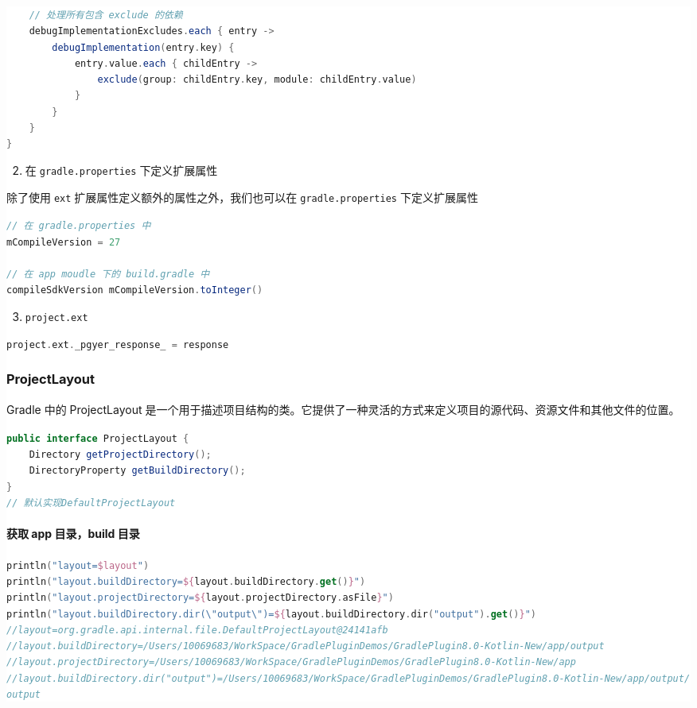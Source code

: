 ```groovy
    // 处理所有包含 exclude 的依赖
    debugImplementationExcludes.each { entry ->
        debugImplementation(entry.key) {
            entry.value.each { childEntry ->
                exclude(group: childEntry.key, module: childEntry.value)
            }
        }
    }
}
```

2. 在 `gradle.properties` 下定义扩展属性

除了使用 `ext` 扩展属性定义额外的属性之外，我们也可以在 `gradle.properties` 下定义扩展属性

```groovy
// 在 gradle.properties 中
mCompileVersion = 27

// 在 app moudle 下的 build.gradle 中
compileSdkVersion mCompileVersion.toInteger()
```

3. `project.ext`

```groovy
project.ext._pgyer_response_ = response
```

### ProjectLayout

Gradle 中的 ProjectLayout 是一个用于描述项目结构的类。它提供了一种灵活的方式来定义项目的源代码、资源文件和其他文件的位置。

```java
public interface ProjectLayout {
	Directory getProjectDirectory();
	DirectoryProperty getBuildDirectory();
}
// 默认实现DefaultProjectLayout
```

#### 获取 app 目录，build 目录

```kotlin
println("layout=$layout")  
println("layout.buildDirectory=${layout.buildDirectory.get()}")  
println("layout.projectDirectory=${layout.projectDirectory.asFile}")  
println("layout.buildDirectory.dir(\"output\")=${layout.buildDirectory.dir("output").get()}")
//layout=org.gradle.api.internal.file.DefaultProjectLayout@24141afb  
//layout.buildDirectory=/Users/10069683/WorkSpace/GradlePluginDemos/GradlePlugin8.0-Kotlin-New/app/output  
//layout.projectDirectory=/Users/10069683/WorkSpace/GradlePluginDemos/GradlePlugin8.0-Kotlin-New/app  
//layout.buildDirectory.dir("output")=/Users/10069683/WorkSpace/GradlePluginDemos/GradlePlugin8.0-Kotlin-New/app/output/output
```
